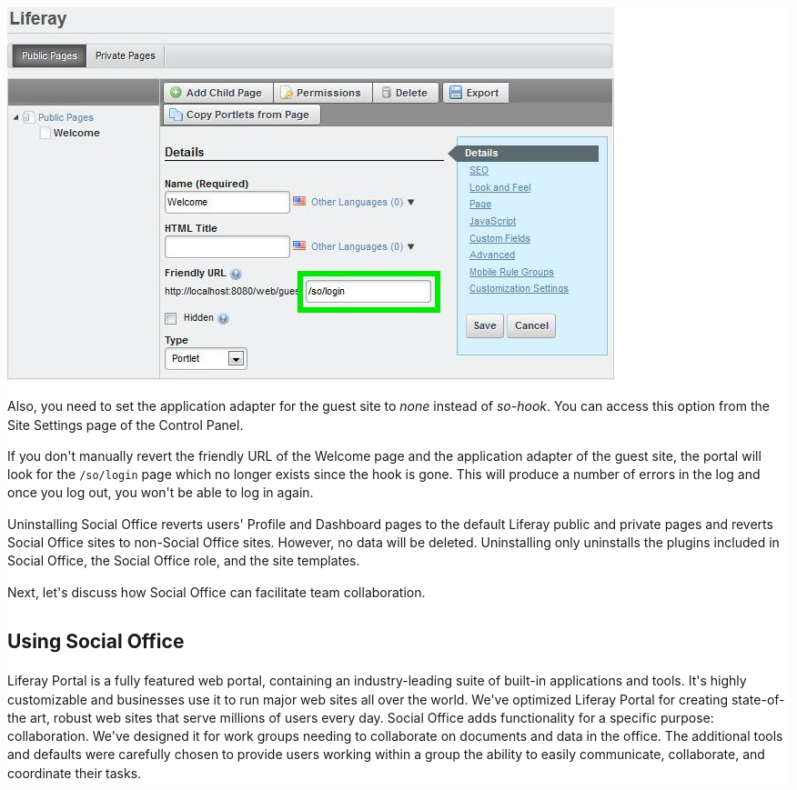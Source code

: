 ![Figure 1.9: After uninstalling Social Office from Marketplace, you need to manually revert the friendly URL of the Welcome page.](../../images/site_pages_welcome_sologin.png)

Also, you need to set the application adapter for the guest site to *none*
instead of *so-hook*. You can access this option from the Site Settings page of
the Control Panel.

If you don't manually revert the friendly URL of the Welcome page and the
application adapter of the guest site, the portal will look for the `/so/login`
page which no longer exists since the hook is gone. This will produce a number
of errors in the log and once you log out, you won't be able to log in again.

Uninstalling Social Office reverts users' Profile and Dashboard pages to the
default Liferay public and private pages and reverts Social Office sites to
non-Social Office sites. However, no data will be deleted. Uninstalling only
uninstalls the plugins included in Social Office, the Social Office role, and
the site templates.

Next, let's discuss how Social Office can facilitate team collaboration.

## Using Social Office [](id=lp-2-1-soen01-using-social-office)

Liferay Portal is a fully featured web portal, containing an industry-leading
suite of built-in applications and tools. It's highly customizable and
businesses use it to run major web sites all over the world. We've optimized
Liferay Portal for creating state-of-the art, robust web sites that serve
millions of users every day. Social Office adds functionality for a specific
purpose: collaboration. We've designed it for work groups needing to collaborate
on documents and data in the office. The additional tools and defaults were
carefully chosen to provide users working within a group the ability to easily
communicate, collaborate, and coordinate their tasks.

